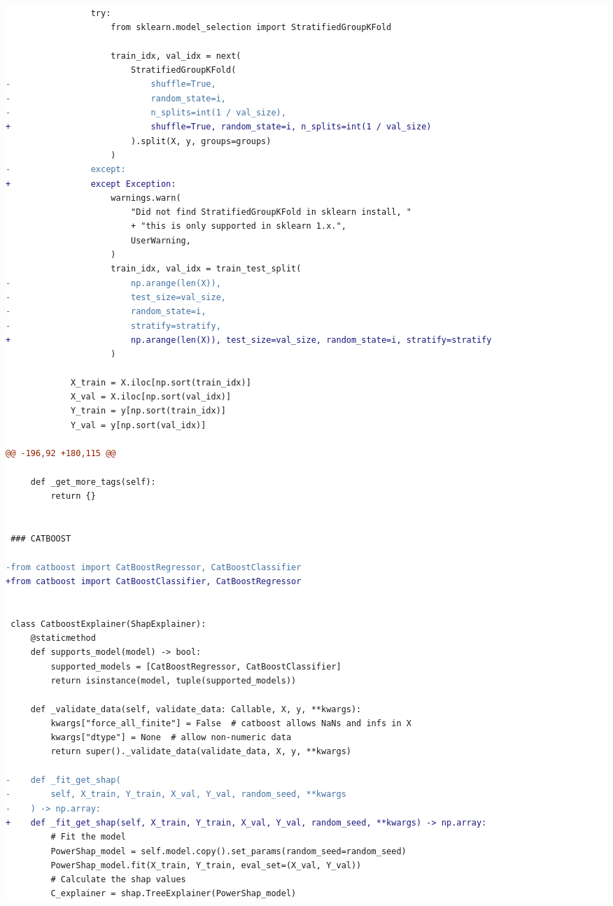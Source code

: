 ```diff
                 try:
                     from sklearn.model_selection import StratifiedGroupKFold
 
                     train_idx, val_idx = next(
                         StratifiedGroupKFold(
-                            shuffle=True,
-                            random_state=i,
-                            n_splits=int(1 / val_size),
+                            shuffle=True, random_state=i, n_splits=int(1 / val_size)
                         ).split(X, y, groups=groups)
                     )
-                except:
+                except Exception:
                     warnings.warn(
                         "Did not find StratifiedGroupKFold in sklearn install, "
                         + "this is only supported in sklearn 1.x.",
                         UserWarning,
                     )
                     train_idx, val_idx = train_test_split(
-                        np.arange(len(X)),
-                        test_size=val_size,
-                        random_state=i,
-                        stratify=stratify,
+                        np.arange(len(X)), test_size=val_size, random_state=i, stratify=stratify
                     )
 
             X_train = X.iloc[np.sort(train_idx)]
             X_val = X.iloc[np.sort(val_idx)]
             Y_train = y[np.sort(train_idx)]
             Y_val = y[np.sort(val_idx)]
 
@@ -196,92 +180,115 @@
 
     def _get_more_tags(self):
         return {}
 
 
 ### CATBOOST
 
-from catboost import CatBoostRegressor, CatBoostClassifier
+from catboost import CatBoostClassifier, CatBoostRegressor
 
 
 class CatboostExplainer(ShapExplainer):
     @staticmethod
     def supports_model(model) -> bool:
         supported_models = [CatBoostRegressor, CatBoostClassifier]
         return isinstance(model, tuple(supported_models))
 
     def _validate_data(self, validate_data: Callable, X, y, **kwargs):
         kwargs["force_all_finite"] = False  # catboost allows NaNs and infs in X
         kwargs["dtype"] = None  # allow non-numeric data
         return super()._validate_data(validate_data, X, y, **kwargs)
 
-    def _fit_get_shap(
-        self, X_train, Y_train, X_val, Y_val, random_seed, **kwargs
-    ) -> np.array:
+    def _fit_get_shap(self, X_train, Y_train, X_val, Y_val, random_seed, **kwargs) -> np.array:
         # Fit the model
         PowerShap_model = self.model.copy().set_params(random_seed=random_seed)
         PowerShap_model.fit(X_train, Y_train, eval_set=(X_val, Y_val))
         # Calculate the shap values
         C_explainer = shap.TreeExplainer(PowerShap_model)
```